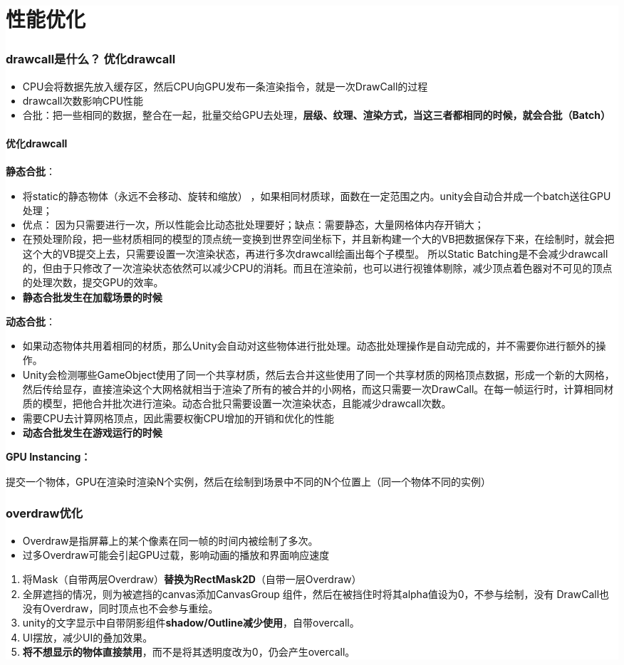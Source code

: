 



# 性能优化





### drawcall是什么？  优化drawcall

- CPU会将数据先放入缓存区，然后CPU向GPU发布一条渲染指令，就是一次DrawCall的过程
- drawcall次数影响CPU性能
- 合批：把一些相同的数据，整合在一起，批量交给GPU去处理，**层级、纹理、渲染方式，当这三者都相同的时候，就会合批（Batch）**

#### 优化drawcall

**静态合批**：

- 将static的静态物体（永远不会移动、旋转和缩放） ，如果相同材质球，面数在一定范围之内。unity会自动合并成一个batch送往GPU处理；
- 优点： 因为只需要进行一次，所以性能会比动态批处理要好；缺点：需要静态，大量网格体内存开销大；
- 在预处理阶段，把一些材质相同的模型的顶点统一变换到世界空间坐标下，并且新构建一个大的VB把数据保存下来，在绘制时，就会把这个大的VB提交上去，只需要设置一次渲染状态，再进行多次drawcall绘画出每个子模型。 所以Static Batching是不会减少drawcall的，但由于只修改了一次渲染状态依然可以减少CPU的消耗。而且在渲染前，也可以进行视锥体剔除，减少顶点着色器对不可见的顶点的处理次数，提交GPU的效率。
- **静态合批发生在加载场景的时候**

**动态合批**：

- 如果动态物体共用着相同的材质，那么Unity会自动对这些物体进行批处理。动态批处理操作是自动完成的，并不需要你进行额外的操作。
- Unity会检测哪些GameObject使用了同一个共享材质，然后去合并这些使用了同一个共享材质的网格顶点数据，形成一个新的大网格，然后传给显存，直接渲染这个大网格就相当于渲染了所有的被合并的小网格，而这只需要一次DrawCall。在每一帧运行时，计算相同材质的模型，把他合并批次进行渲染。动态合批只需要设置一次渲染状态，且能减少drawcall次数。
- 需要CPU去计算网格顶点，因此需要权衡CPU增加的开销和优化的性能
- **动态合批发生在游戏运行的时候**

**GPU Instancing：**

提交一个物体，GPU在渲染时渲染N个实例，然后在绘制到场景中不同的N个位置上（同一个物体不同的实例）







### overdraw优化

- Overdraw是指屏幕上的某个像素在同一帧的时间内被绘制了多次。
- 过多Overdraw可能会引起GPU过载，影响动画的播放和界面响应速度

1. 将Mask（自带两层Overdraw）**替换为RectMask2D**（自带一层Overdraw）
2. 全屏遮挡的情况，则为被遮挡的canvas添加CanvasGroup 组件，然后在被挡住时将其alpha值设为0，不参与绘制，没有 DrawCall也没有Overdraw，同时顶点也不会参与重绘。
3. unity的文字显示中自带阴影组件**shadow/Outline减少使用**，自带overcall。
4. UI摆放，减少UI的叠加效果。
5. **将不想显示的物体直接禁用**，而不是将其透明度改为0，仍会产生overcall。





